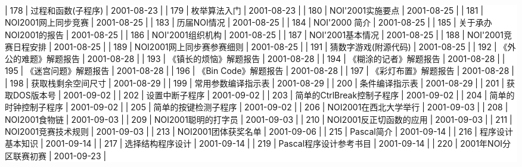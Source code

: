 | 178 | 过程和函数(子程序) | 2001-08-23 |
| 179 | 枚举算法入门 | 2001-08-23 |
| 180 | NOI'2001实施要点 | 2001-08-25 |
| 181 | NOI2001网上同步竞赛 | 2001-08-25 |
| 183 | 历届NOI情况 | 2001-08-25 |
| 184 | NOI'2000 简介 | 2001-08-25 |
| 185 | 关于承办NOI2001的报告 | 2001-08-25 |
| 186 | NOI'2001组织机构 | 2001-08-25 |
| 187 | NOI'2001基本情况 | 2001-08-25 |
| 188 | NOI'2001竞赛日程安排 | 2001-08-25 |
| 189 | NOI2001网上同步赛参赛细则 | 2001-08-25 |
| 191 | 猜数字游戏(附源代码) | 2001-08-25 |
| 192 | 《外公的难题》解题报告 | 2001-08-28 |
| 193 | 《镇长的烦恼》解题报告 | 2001-08-28 |
| 194 | 《糊涂的记者》解题报告 | 2001-08-28 |
| 195 | 《迷宫问题》解题报告 | 2001-08-28 |
| 196 | 《Bin Code》解题报告 | 2001-08-28 |
| 197 | 《彩灯布置》解题报告 | 2001-08-28 |
| 198 | 获取栈剩余空间尺寸 | 2001-08-29 |
| 199 | 常用参数编译指示表 | 2001-08-29 |
| 200 | 条件编译指示表 | 2001-08-29 |
| 201 | 获取DOS版本号 | 2001-09-02 |
| 202 | 设置中断子程序 | 2001-09-02 |
| 203 | 简单的CtrlBreak控制子程序 | 2001-09-02 |
| 204 | 简单的时钟控制子程序 | 2001-09-02 |
| 205 | 简单的按键检测子程序 | 2001-09-02 |
| 206 | NOI2001在西北大学举行 | 2001-09-03 |
| 208 | NOI2001食物链 | 2001-09-03 |
| 209 | NOI2001聪明的打字员 | 2001-09-03 |
| 210 | NOI2001反正切函数的应用 | 2001-09-03 |
| 211 | NOI2001竞赛技术规则 | 2001-09-03 |
| 213 | NOI2001团体获奖名单 | 2001-09-06 |
| 215 | Pascal简介 | 2001-09-14 |
| 216 | 程序设计基本知识 | 2001-09-14 |
| 217 | 选择结构程序设计 | 2001-09-14 |
| 219 | Pascal程序设计参考书目 | 2001-09-14 |
| 220 | 2001年NOI分区联赛初赛 | 2001-09-23 |